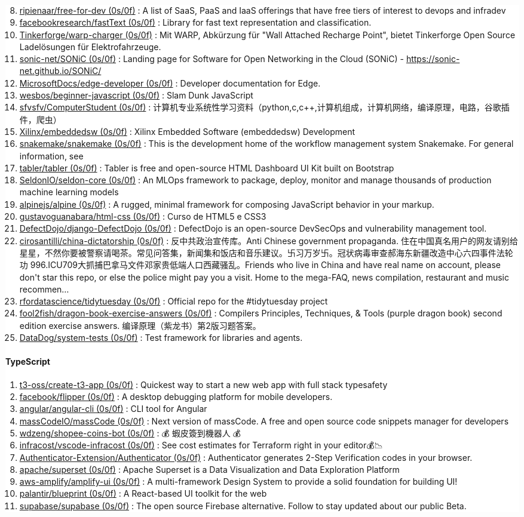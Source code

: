 8. [ripienaar/free-for-dev (0s/0f)](https://github.com/ripienaar/free-for-dev) : A list of SaaS, PaaS and IaaS offerings that have free tiers of interest to devops and infradev
9. [facebookresearch/fastText (0s/0f)](https://github.com/facebookresearch/fastText) : Library for fast text representation and classification.
10. [Tinkerforge/warp-charger (0s/0f)](https://github.com/Tinkerforge/warp-charger) : Mit WARP, Abkürzung für "Wall Attached Recharge Point", bietet Tinkerforge Open Source Ladelösungen für Elektrofahrzeuge.
11. [sonic-net/SONiC (0s/0f)](https://github.com/sonic-net/SONiC) : Landing page for Software for Open Networking in the Cloud (SONiC) - https://sonic-net.github.io/SONiC/
12. [MicrosoftDocs/edge-developer (0s/0f)](https://github.com/MicrosoftDocs/edge-developer) : Developer documentation for Edge.
13. [wesbos/beginner-javascript (0s/0f)](https://github.com/wesbos/beginner-javascript) : Slam Dunk JavaScript
14. [sfvsfv/ComputerStudent (0s/0f)](https://github.com/sfvsfv/ComputerStudent) : 计算机专业系统性学习资料（python,c,c++,计算机组成，计算机网络，编译原理，电路，谷歌插件，爬虫）
15. [Xilinx/embeddedsw (0s/0f)](https://github.com/Xilinx/embeddedsw) : Xilinx Embedded Software (embeddedsw) Development
16. [snakemake/snakemake (0s/0f)](https://github.com/snakemake/snakemake) : This is the development home of the workflow management system Snakemake. For general information, see
17. [tabler/tabler (0s/0f)](https://github.com/tabler/tabler) : Tabler is free and open-source HTML Dashboard UI Kit built on Bootstrap
18. [SeldonIO/seldon-core (0s/0f)](https://github.com/SeldonIO/seldon-core) : An MLOps framework to package, deploy, monitor and manage thousands of production machine learning models
19. [alpinejs/alpine (0s/0f)](https://github.com/alpinejs/alpine) : A rugged, minimal framework for composing JavaScript behavior in your markup.
20. [gustavoguanabara/html-css (0s/0f)](https://github.com/gustavoguanabara/html-css) : Curso de HTML5 e CSS3
21. [DefectDojo/django-DefectDojo (0s/0f)](https://github.com/DefectDojo/django-DefectDojo) : DefectDojo is an open-source DevSecOps and vulnerability management tool.
22. [cirosantilli/china-dictatorship (0s/0f)](https://github.com/cirosantilli/china-dictatorship) : 反中共政治宣传库。Anti Chinese government propaganda. 住在中国真名用户的网友请别给星星，不然你要被警察请喝茶。常见问答集，新闻集和饭店和音乐建议。卐习万岁卐。冠状病毒审查郝海东新疆改造中心六四事件法轮功 996.ICU709大抓捕巴拿马文件邓家贵低端人口西藏骚乱。Friends who live in China and have real name on account, please don't star this repo, or else the police might pay you a visit. Home to the mega-FAQ, news compilation, restaurant and music recommen…
23. [rfordatascience/tidytuesday (0s/0f)](https://github.com/rfordatascience/tidytuesday) : Official repo for the #tidytuesday project
24. [fool2fish/dragon-book-exercise-answers (0s/0f)](https://github.com/fool2fish/dragon-book-exercise-answers) : Compilers Principles, Techniques, & Tools (purple dragon book) second edition exercise answers. 编译原理（紫龙书）第2版习题答案。
25. [DataDog/system-tests (0s/0f)](https://github.com/DataDog/system-tests) : Test framework for libraries and agents.

#### TypeScript
1. [t3-oss/create-t3-app (0s/0f)](https://github.com/t3-oss/create-t3-app) : Quickest way to start a new web app with full stack typesafety
2. [facebook/flipper (0s/0f)](https://github.com/facebook/flipper) : A desktop debugging platform for mobile developers.
3. [angular/angular-cli (0s/0f)](https://github.com/angular/angular-cli) : CLI tool for Angular
4. [massCodeIO/massCode (0s/0f)](https://github.com/massCodeIO/massCode) : Next version of massCode. A free and open source code snippets manager for developers
5. [wdzeng/shopee-coins-bot (0s/0f)](https://github.com/wdzeng/shopee-coins-bot) : 💰 蝦皮簽到機器人 💰
6. [infracost/vscode-infracost (0s/0f)](https://github.com/infracost/vscode-infracost) : See cost estimates for Terraform right in your editor💰📉
7. [Authenticator-Extension/Authenticator (0s/0f)](https://github.com/Authenticator-Extension/Authenticator) : Authenticator generates 2-Step Verification codes in your browser.
8. [apache/superset (0s/0f)](https://github.com/apache/superset) : Apache Superset is a Data Visualization and Data Exploration Platform
9. [aws-amplify/amplify-ui (0s/0f)](https://github.com/aws-amplify/amplify-ui) : A multi-framework Design System to provide a solid foundation for building UI!
10. [palantir/blueprint (0s/0f)](https://github.com/palantir/blueprint) : A React-based UI toolkit for the web
11. [supabase/supabase (0s/0f)](https://github.com/supabase/supabase) : The open source Firebase alternative. Follow to stay updated about our public Beta.